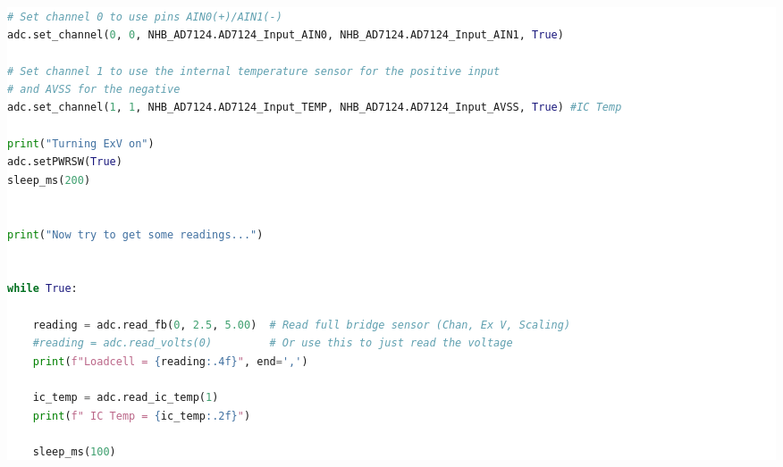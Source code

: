 ```python
# Set channel 0 to use pins AIN0(+)/AIN1(-)
adc.set_channel(0, 0, NHB_AD7124.AD7124_Input_AIN0, NHB_AD7124.AD7124_Input_AIN1, True)

# Set channel 1 to use the internal temperature sensor for the positive input
# and AVSS for the negative
adc.set_channel(1, 1, NHB_AD7124.AD7124_Input_TEMP, NHB_AD7124.AD7124_Input_AVSS, True) #IC Temp

print("Turning ExV on")
adc.setPWRSW(True)
sleep_ms(200)


print("Now try to get some readings...")


while True:
    
    reading = adc.read_fb(0, 2.5, 5.00)  # Read full bridge sensor (Chan, Ex V, Scaling)
    #reading = adc.read_volts(0)         # Or use this to just read the voltage
    print(f"Loadcell = {reading:.4f}", end=',')
    
    ic_temp = adc.read_ic_temp(1)       
    print(f" IC Temp = {ic_temp:.2f}")
    
    sleep_ms(100)  

```